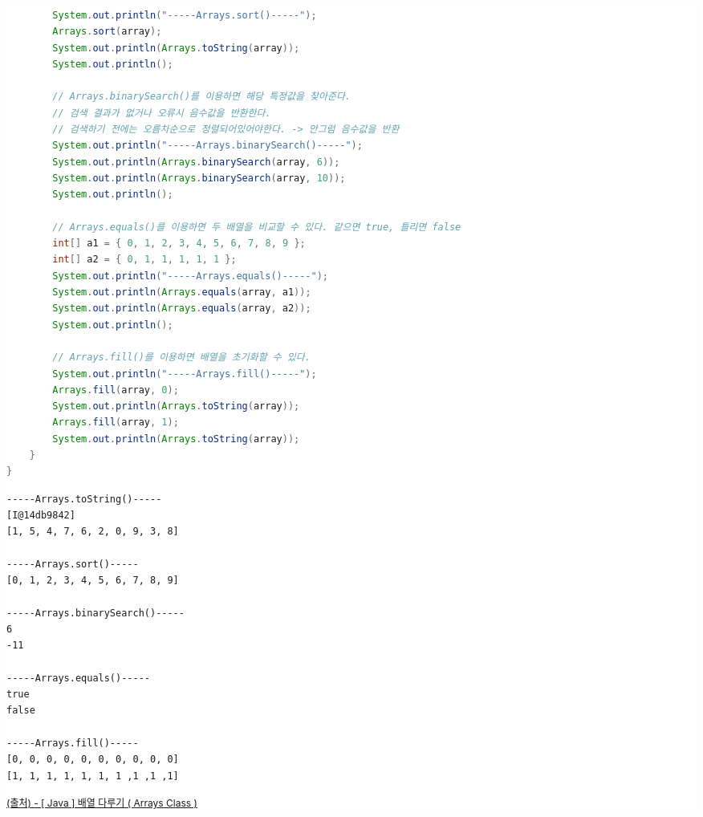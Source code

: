 ```java
        System.out.println("-----Arrays.sort()-----");
        Arrays.sort(array);
        System.out.println(Arrays.toString(array));
        System.out.println();
         
        // Arrays.binarySearch()를 이용하면 해당 특정값을 찾아준다. 
        // 검색 결과가 없거나 오류시 음수값을 반환한다.
        // 검색하기 전에는 오름차순으로 정렬되어있어야한다. -> 안그럼 음수값을 반환
        System.out.println("-----Arrays.binarySearch()-----");
        System.out.println(Arrays.binarySearch(array, 6));
        System.out.println(Arrays.binarySearch(array, 10));
        System.out.println();
         
        // Arrays.equals()를 이용하면 두 배열을 비교할 수 있다. 같으면 true, 틀리면 false
        int[] a1 = { 0, 1, 2, 3, 4, 5, 6, 7, 8, 9 };
        int[] a2 = { 0, 1, 1, 1, 1, 1 };
        System.out.println("-----Arrays.equals()-----");
        System.out.println(Arrays.equals(array, a1));
        System.out.println(Arrays.equals(array, a2));
        System.out.println();
         
        // Arrays.fill()를 이용하면 배열을 초기화할 수 있다.
        System.out.println("-----Arrays.fill()-----");
        Arrays.fill(array, 0);
        System.out.println(Arrays.toString(array));
        Arrays.fill(array, 1);
        System.out.println(Arrays.toString(array));
    }
}
```

```
-----Arrays.toString()-----
[I@14db9842]
[1, 5, 4, 7, 6, 2, 0, 9, 3, 8]

-----Arrays.sort()-----
[0, 1, 2, 3, 4, 5, 6, 7, 8, 9]

-----Arrays.binarySearch()-----
6
-11

-----Arrays.equals()-----
true
false

-----Arrays.fill()-----
[0, 0, 0, 0, 0, 0, 0, 0, 0, 0]
[1, 1, 1, 1, 1, 1, 1 ,1 ,1 ,1]

```
<span style="font-size: 12px; color: rebeccapurple"> [(출처) - [ Java ] 배열 다루기 ( Arrays Class )](https://codeman77.tistory.com/64) </span>
